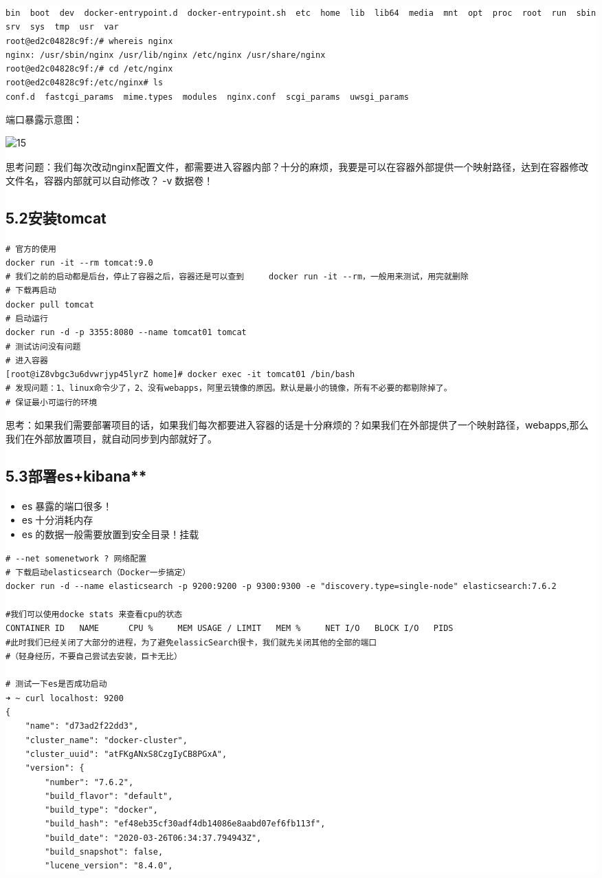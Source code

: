 ```shell
bin  boot  dev  docker-entrypoint.d  docker-entrypoint.sh  etc  home  lib  lib64  media  mnt  opt  proc  root  run  sbin  srv  sys  tmp  usr  var
root@ed2c04828c9f:/# whereis nginx
nginx: /usr/sbin/nginx /usr/lib/nginx /etc/nginx /usr/share/nginx
root@ed2c04828c9f:/# cd /etc/nginx
root@ed2c04828c9f:/etc/nginx# ls
conf.d  fastcgi_params  mime.types  modules  nginx.conf  scgi_params  uwsgi_params
```

端口暴露示意图：

![15](https://pic.altair288.eu.org/file/e8d9f9217aec4d8ad88fa.jpg)

思考问题：我们每次改动nginx配置文件，都需要进入容器内部？十分的麻烦，我要是可以在容器外部提供一个映射路径，达到在容器修改文件名，容器内部就可以自动修改？ -v 数据卷！

## 5.2安装tomcat

```shell
# 官方的使用
docker run -it --rm tomcat:9.0
# 我们之前的启动都是后台，停止了容器之后，容器还是可以查到     docker run -it --rm，一般用来测试，用完就删除
# 下载再启动
docker pull tomcat 
# 启动运行
docker run -d -p 3355:8080 --name tomcat01 tomcat
# 测试访问没有问题
# 进入容器
[root@iZ8vbgc3u6dvwrjyp45lyrZ home]# docker exec -it tomcat01 /bin/bash
# 发现问题：1、linux命令少了，2、没有webapps，阿里云镜像的原因。默认是最小的镜像，所有不必要的都剔除掉了。
# 保证最小可运行的环境
```

思考：如果我们需要部署项目的话，如果我们每次都要进入容器的话是十分麻烦的？如果我们在外部提供了一个映射路径，webapps,那么我们在外部放置项目，就自动同步到内部就好了。

## 5.3部署es+kibana**

- es 暴露的端口很多！
- es 十分消耗内存
- es 的数据一般需要放置到安全目录！挂载

```shell
# --net somenetwork ? 网络配置
# 下载启动elasticsearch（Docker一步搞定）
docker run -d --name elasticsearch -p 9200:9200 -p 9300:9300 -e "discovery.type=single-node" elasticsearch:7.6.2

#我们可以使用docke stats 来查看cpu的状态
CONTAINER ID   NAME      CPU %     MEM USAGE / LIMIT   MEM %     NET I/O   BLOCK I/O   PIDS
#此时我们已经关闭了大部分的进程，为了避免elassicSearch很卡，我们就先关闭其他的全部的端口
#（轻身经历，不要自己尝试去安装，巨卡无比）

# 测试一下es是否成功启动
➜ ~ curl localhost: 9200
{
    "name": "d73ad2f22dd3",
    "cluster_name": "docker-cluster",
    "cluster_uuid": "atFKgANxS8CzgIyCB8PGxA",
    "version": {
        "number": "7.6.2",
        "build_flavor": "default",
        "build_type": "docker",
        "build_hash": "ef48eb35cf30adf4db14086e8aabd07ef6fb113f",
        "build_date": "2020-03-26T06:34:37.794943Z",
        "build_snapshot": false,
        "lucene_version": "8.4.0",
```